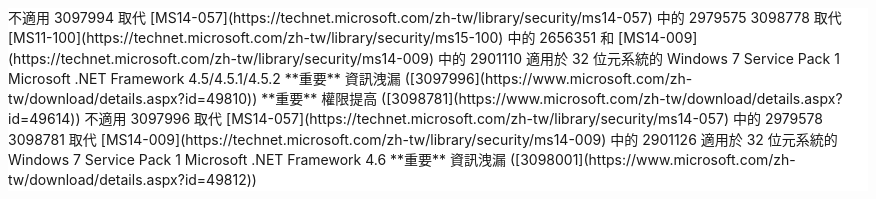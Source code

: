 </td>
<td style="border:1px solid black;">
不適用

</td>
<td style="border:1px solid black;">
3097994 取代 [MS14-057](https://technet.microsoft.com/zh-tw/library/security/ms14-057) 中的 2979575  
3098778 取代 [MS11-100](https://technet.microsoft.com/zh-tw/library/security/ms15-100) 中的 2656351 和 [MS14-009](https://technet.microsoft.com/zh-tw/library/security/ms14-009) 中的 2901110

</td>
</tr>
<tr>
<td style="border:1px solid black;">
適用於 32 位元系統的 Windows 7 Service Pack 1

</td>
<td style="border:1px solid black;">
Microsoft .NET Framework 4.5/4.5.1/4.5.2

</td>
<td style="border:1px solid black;">
**重要**  
資訊洩漏  
([3097996](https://www.microsoft.com/zh-tw/download/details.aspx?id=49810))

</td>
<td style="border:1px solid black;">
**重要**  
權限提高  
([3098781](https://www.microsoft.com/zh-tw/download/details.aspx?id=49614))

</td>
<td style="border:1px solid black;">
不適用

</td>
<td style="border:1px solid black;">
3097996 取代 [MS14-057](https://technet.microsoft.com/zh-tw/library/security/ms14-057) 中的 2979578  
3098781 取代 [MS14-009](https://technet.microsoft.com/zh-tw/library/security/ms14-009) 中的 2901126

</td>
</tr>
<tr>
<td style="border:1px solid black;">
適用於 32 位元系統的 Windows 7 Service Pack 1

</td>
<td style="border:1px solid black;">
Microsoft .NET Framework 4.6

</td>
<td style="border:1px solid black;">
**重要**  
資訊洩漏  
([3098001](https://www.microsoft.com/zh-tw/download/details.aspx?id=49812))
